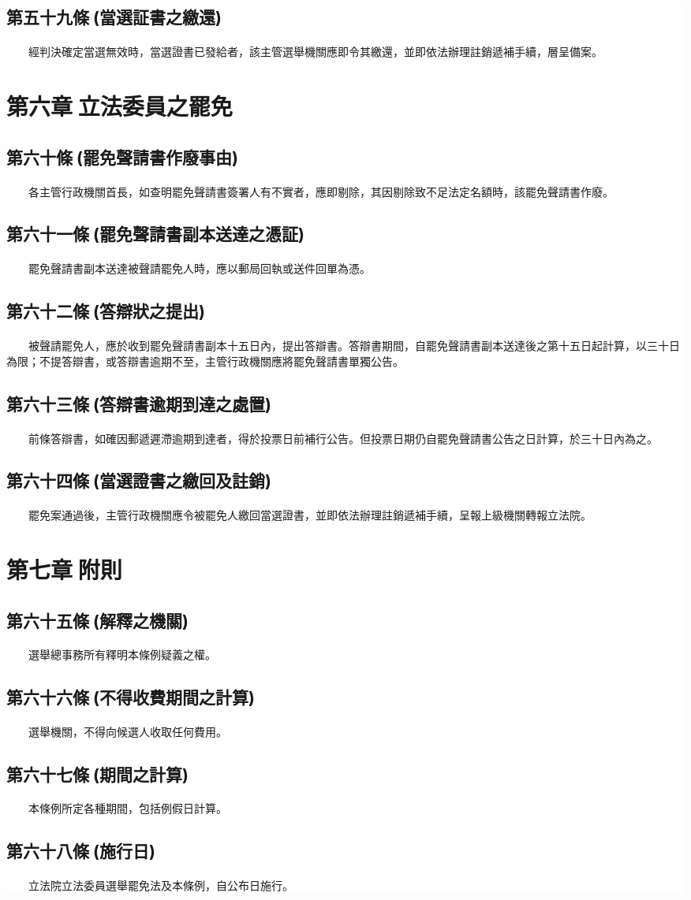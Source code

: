 
第五十九條 (當選証書之繳還)
---------------------------
　　經判決確定當選無效時，當選證書已發給者，該主管選舉機關應即令其繳還，並即依法辦理註銷遞補手續，層呈備案。  


第六章  立法委員之罷免
======================
第六十條 (罷免聲請書作廢事由)
-----------------------------
　　各主管行政機關首長，如查明罷免聲請書簽署人有不實者，應即剔除，其因剔除致不足法定名額時，該罷免聲請書作廢。  


第六十一條 (罷免聲請書副本送達之憑証)
-------------------------------------
　　罷免聲請書副本送達被聲請罷免人時，應以郵局回執或送件回單為憑。  


第六十二條 (答辯狀之提出)
-------------------------
　　被聲請罷免人，應於收到罷免聲請書副本十五日內，提出答辯書。答辯書期間，自罷免聲請書副本送達後之第十五日起計算，以三十日為限；不提答辯書，或答辯書逾期不至，主管行政機關應將罷免聲請書單獨公告。  


第六十三條 (答辯書逾期到達之處置)
---------------------------------
　　前條答辯書，如確因郵遞遲滯逾期到達者，得於投票日前補行公告。但投票日期仍自罷免聲請書公告之日計算，於三十日內為之。  


第六十四條 (當選證書之繳回及註銷)
---------------------------------
　　罷免案通過後，主管行政機關應令被罷免人繳回當選證書，並即依法辦理註銷遞補手續，呈報上級機關轉報立法院。  


第七章  附則
============
第六十五條 (解釋之機關)
-----------------------
　　選舉總事務所有釋明本條例疑義之權。  


第六十六條 (不得收費期間之計算)
-------------------------------
　　選舉機關，不得向候選人收取任何費用。  


第六十七條 (期間之計算)
-----------------------
　　本條例所定各種期間，包括例假日計算。  


第六十八條 (施行日)
-------------------
　　立法院立法委員選舉罷免法及本條例，自公布日施行。